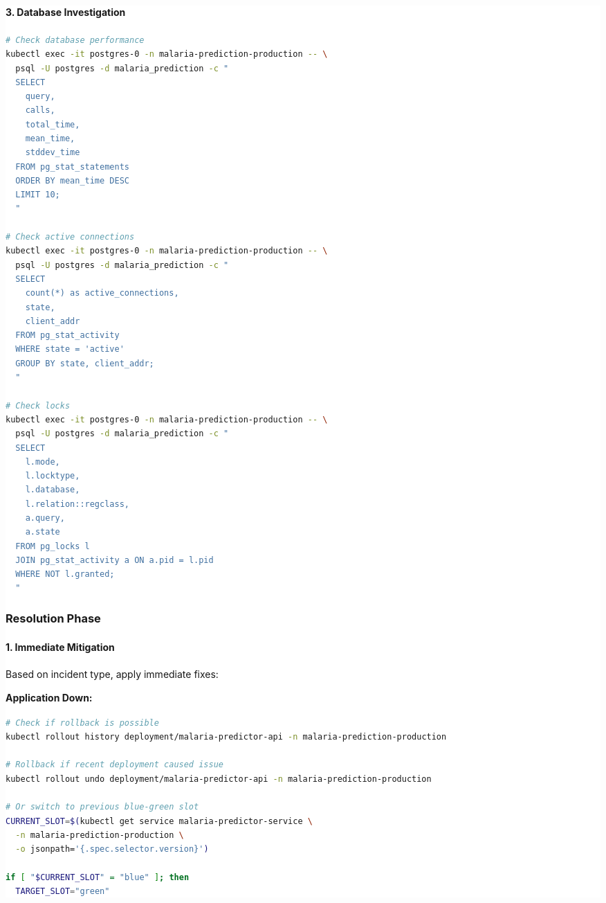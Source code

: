 #### 3. Database Investigation
```bash
# Check database performance
kubectl exec -it postgres-0 -n malaria-prediction-production -- \
  psql -U postgres -d malaria_prediction -c "
  SELECT
    query,
    calls,
    total_time,
    mean_time,
    stddev_time
  FROM pg_stat_statements
  ORDER BY mean_time DESC
  LIMIT 10;
  "

# Check active connections
kubectl exec -it postgres-0 -n malaria-prediction-production -- \
  psql -U postgres -d malaria_prediction -c "
  SELECT
    count(*) as active_connections,
    state,
    client_addr
  FROM pg_stat_activity
  WHERE state = 'active'
  GROUP BY state, client_addr;
  "

# Check locks
kubectl exec -it postgres-0 -n malaria-prediction-production -- \
  psql -U postgres -d malaria_prediction -c "
  SELECT
    l.mode,
    l.locktype,
    l.database,
    l.relation::regclass,
    a.query,
    a.state
  FROM pg_locks l
  JOIN pg_stat_activity a ON a.pid = l.pid
  WHERE NOT l.granted;
  "
```

### Resolution Phase

#### 1. Immediate Mitigation
Based on incident type, apply immediate fixes:

**Application Down:**
```bash
# Check if rollback is possible
kubectl rollout history deployment/malaria-predictor-api -n malaria-prediction-production

# Rollback if recent deployment caused issue
kubectl rollout undo deployment/malaria-predictor-api -n malaria-prediction-production

# Or switch to previous blue-green slot
CURRENT_SLOT=$(kubectl get service malaria-predictor-service \
  -n malaria-prediction-production \
  -o jsonpath='{.spec.selector.version}')

if [ "$CURRENT_SLOT" = "blue" ]; then
  TARGET_SLOT="green"
```